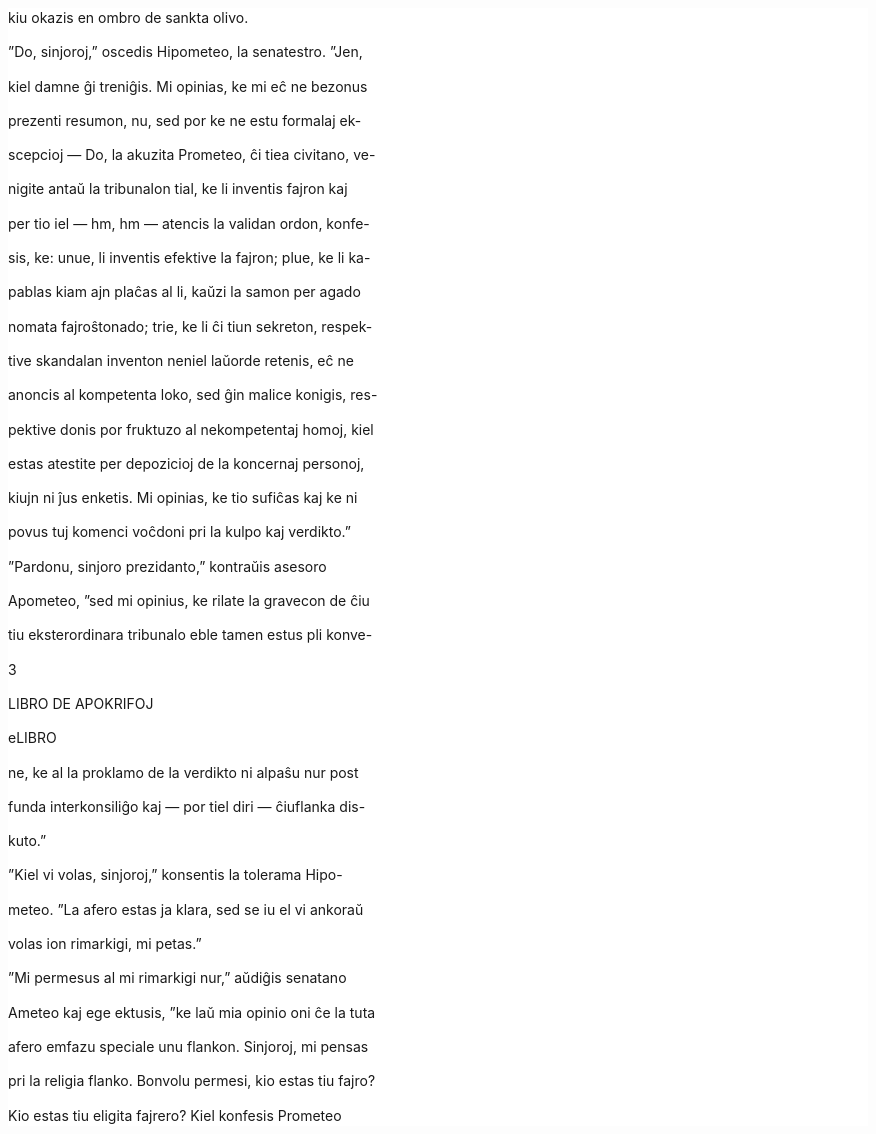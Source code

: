 kiu okazis en ombro de sankta olivo. 

”Do, sinjoroj,” oscedis Hipometeo, la senatestro. ”Jen, 

kiel damne ĝi treniĝis. Mi opinias, ke mi eĉ ne bezonus

prezenti resumon, nu, sed por ke ne estu formalaj ek-

scepcioj — Do, la akuzita Prometeo, ĉi tiea civitano, ve-

nigite antaŭ la tribunalon tial, ke li inventis fajron kaj

per tio iel — hm, hm — atencis la validan ordon, konfe-

sis, ke: unue, li inventis efektive la fajron; plue, ke li ka-

pablas kiam ajn plaĉas al li, kaŭzi la samon per agado

nomata fajroŝtonado; trie, ke li ĉi tiun sekreton, respek-

tive skandalan inventon neniel laŭorde retenis, eĉ ne

anoncis al kompetenta loko, sed ĝin malice konigis, res-

pektive donis por fruktuzo al nekompetentaj homoj, kiel

estas atestite per depozicioj de la koncernaj personoj, 

kiujn ni ĵus enketis. Mi opinias, ke tio sufiĉas kaj ke ni

povus tuj komenci voĉdoni pri la kulpo kaj verdikto.” 

”Pardonu, sinjoro prezidanto,” kontraŭis asesoro

Apometeo, ”sed mi opinius, ke rilate la gravecon de ĉiu

tiu eksterordinara tribunalo eble tamen estus pli konve-

3

LIBRO DE APOKRIFOJ

eLIBRO

ne, ke al la proklamo de la verdikto ni alpaŝu nur post

funda interkonsiliĝo kaj — por tiel diri — ĉiuflanka dis-

kuto.” 

”Kiel vi volas, sinjoroj,” konsentis la tolerama Hipo-

meteo. ”La afero estas ja klara, sed se iu el vi ankoraŭ

volas ion rimarkigi, mi petas.” 

”Mi permesus al mi rimarkigi nur,” aŭdiĝis senatano

Ameteo kaj ege ektusis, ”ke laŭ mia opinio oni ĉe la tuta

afero emfazu speciale unu flankon. Sinjoroj, mi pensas

pri la religia flanko. Bonvolu permesi, kio estas tiu fajro? 

Kio estas tiu eligita fajrero? Kiel konfesis Prometeo
